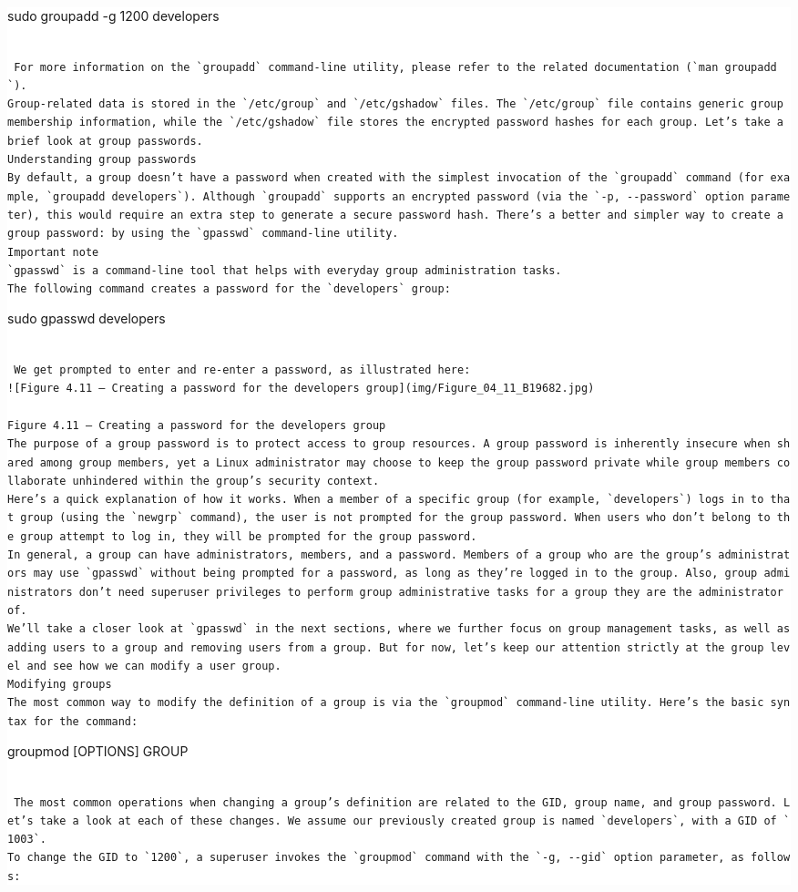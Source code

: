 sudo groupadd -g 1200 developers

```

 For more information on the `groupadd` command-line utility, please refer to the related documentation (`man groupadd`).
Group-related data is stored in the `/etc/group` and `/etc/gshadow` files. The `/etc/group` file contains generic group membership information, while the `/etc/gshadow` file stores the encrypted password hashes for each group. Let’s take a brief look at group passwords.
Understanding group passwords
By default, a group doesn’t have a password when created with the simplest invocation of the `groupadd` command (for example, `groupadd developers`). Although `groupadd` supports an encrypted password (via the `-p, --password` option parameter), this would require an extra step to generate a secure password hash. There’s a better and simpler way to create a group password: by using the `gpasswd` command-line utility.
Important note
`gpasswd` is a command-line tool that helps with everyday group administration tasks.
The following command creates a password for the `developers` group:

```

sudo gpasswd developers

```

 We get prompted to enter and re-enter a password, as illustrated here:
![Figure 4.11 – Creating a password for the developers group](img/Figure_04_11_B19682.jpg)

Figure 4.11 – Creating a password for the developers group
The purpose of a group password is to protect access to group resources. A group password is inherently insecure when shared among group members, yet a Linux administrator may choose to keep the group password private while group members collaborate unhindered within the group’s security context.
Here’s a quick explanation of how it works. When a member of a specific group (for example, `developers`) logs in to that group (using the `newgrp` command), the user is not prompted for the group password. When users who don’t belong to the group attempt to log in, they will be prompted for the group password.
In general, a group can have administrators, members, and a password. Members of a group who are the group’s administrators may use `gpasswd` without being prompted for a password, as long as they’re logged in to the group. Also, group administrators don’t need superuser privileges to perform group administrative tasks for a group they are the administrator of.
We’ll take a closer look at `gpasswd` in the next sections, where we further focus on group management tasks, as well as adding users to a group and removing users from a group. But for now, let’s keep our attention strictly at the group level and see how we can modify a user group.
Modifying groups
The most common way to modify the definition of a group is via the `groupmod` command-line utility. Here’s the basic syntax for the command:

```

groupmod [OPTIONS] GROUP

```

 The most common operations when changing a group’s definition are related to the GID, group name, and group password. Let’s take a look at each of these changes. We assume our previously created group is named `developers`, with a GID of `1003`.
To change the GID to `1200`, a superuser invokes the `groupmod` command with the `-g, --gid` option parameter, as follows:

```
